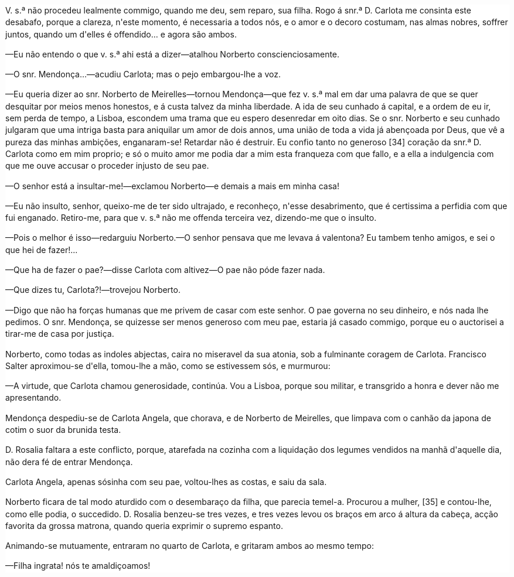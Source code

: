 V. s.ª não procedeu lealmente commigo, quando me deu, sem reparo, sua filha. Rogo á snr.ª D. Carlota me consinta este desabafo, porque a clareza, n'este momento, é necessaria a todos nós, e o amor e o decoro costumam, nas almas nobres, soffrer juntos, quando um d'elles é offendido... e agora são ambos.

—Eu não entendo o que v. s.ª ahi está a dizer—atalhou Norberto conscienciosamente.

—O snr. Mendonça...—acudiu Carlota; mas o pejo embargou-lhe a voz.

—Eu queria dizer ao snr. Norberto de Meirelles—tornou Mendonça—que fez v. s.ª mal em dar uma palavra de que se quer desquitar por meios menos honestos, e á custa talvez da minha liberdade. A ida de seu cunhado á capital, e a ordem de eu ir, sem perda de tempo, a Lisboa, escondem uma trama que eu espero desenredar em oito dias. Se o snr. Norberto e seu cunhado julgaram que uma intriga basta para aniquilar um amor de dois annos, uma união de toda a vida já abençoada por Deus, que vê a pureza das minhas ambições, enganaram-se! Retardar não é destruir. Eu confio tanto no generoso \[34\] coração da snr.ª D. Carlota como em mim proprio; e só o muito amor me podia dar a mim esta franqueza com que fallo, e a ella a indulgencia com que me ouve accusar o proceder injusto de seu pae.

—O senhor está a insultar-me!—exclamou Norberto—e demais a mais em minha casa!

—Eu não insulto, senhor, queixo-me de ter sido ultrajado, e reconheço, n'esse desabrimento, que é certissima a perfidia com que fui enganado. Retiro-me, para que v. s.ª não me offenda terceira vez, dizendo-me que o insulto.

—Pois o melhor é isso—redarguiu Norberto.—O senhor pensava que me levava á valentona? Eu tambem tenho amigos, e sei o que hei de fazer!...

—Que ha de fazer o pae?—disse Carlota com altivez—O pae não póde fazer nada.

—Que dizes tu, Carlota?!—trovejou Norberto.

—Digo que não ha forças humanas que me privem de casar com este senhor. O pae governa no seu dinheiro, e nós nada lhe pedimos. O snr. Mendonça, se quizesse ser menos generoso com meu pae, estaria já casado commigo, porque eu o auctorisei a tirar-me de casa por justiça.

Norberto, como todas as indoles abjectas, caira no miseravel da sua atonia, sob a fulminante coragem de Carlota. Francisco Salter aproximou-se d'ella, tomou-lhe a mão, como se estivessem sós, e murmurou:

—A virtude, que Carlota chamou generosidade, continúa. Vou a Lisboa, porque sou militar, e transgrido a honra e dever não me apresentando.

Mendonça despediu-se de Carlota Angela, que chorava, e de Norberto de Meirelles, que limpava com o canhão da japona de cotim o suor da brunida testa.

D. Rosalia faltara a este conflicto, porque, atarefada na cozinha com a liquidação dos legumes vendidos na manhã d'aquelle dia, não dera fé de entrar Mendonça.

Carlota Angela, apenas sósinha com seu pae, voltou-lhes as costas, e saiu da sala.

Norberto ficara de tal modo aturdido com o desembaraço da filha, que parecia temel-a. Procurou a mulher, \[35\] e contou-lhe, como elle podia, o succedido. D. Rosalia benzeu-se tres vezes, e tres vezes levou os braços em arco á altura da cabeça, acção favorita da grossa matrona, quando queria exprimir o supremo espanto.

Animando-se mutuamente, entraram no quarto de Carlota, e gritaram ambos ao mesmo tempo:

—Filha ingrata! nós te amaldiçoamos!
